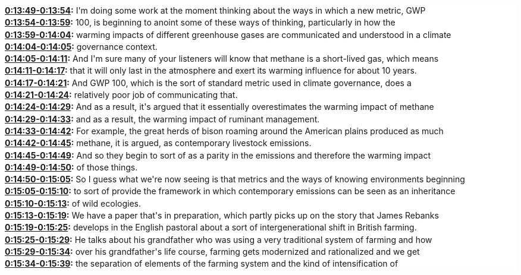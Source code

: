 **[0:13:49-0:13:54](https://soundcloud.com/farmerama-radio/66-ecosystem-agriculture-the-probiotic-turn-and-regenerative-flower-growing#t=0:13:49):**  I'm doing some work at the moment thinking about the ways in which a new metric, GWP  
**[0:13:54-0:13:59](https://soundcloud.com/farmerama-radio/66-ecosystem-agriculture-the-probiotic-turn-and-regenerative-flower-growing#t=0:13:54):**  100, is beginning to anoint some of these ways of thinking, particularly in how the  
**[0:13:59-0:14:04](https://soundcloud.com/farmerama-radio/66-ecosystem-agriculture-the-probiotic-turn-and-regenerative-flower-growing#t=0:13:59):**  warming impacts of different greenhouse gases are communicated and understood in a climate  
**[0:14:04-0:14:05](https://soundcloud.com/farmerama-radio/66-ecosystem-agriculture-the-probiotic-turn-and-regenerative-flower-growing#t=0:14:04):**  governance context.  
**[0:14:05-0:14:11](https://soundcloud.com/farmerama-radio/66-ecosystem-agriculture-the-probiotic-turn-and-regenerative-flower-growing#t=0:14:05):**  And I'm sure many of your listeners will know that methane is a short-lived gas, which means  
**[0:14:11-0:14:17](https://soundcloud.com/farmerama-radio/66-ecosystem-agriculture-the-probiotic-turn-and-regenerative-flower-growing#t=0:14:11):**  that it will only last in the atmosphere and exert its warming influence for about 10 years.  
**[0:14:17-0:14:21](https://soundcloud.com/farmerama-radio/66-ecosystem-agriculture-the-probiotic-turn-and-regenerative-flower-growing#t=0:14:17):**  And GWP 100, which is the sort of standard metric used in climate governance, does a  
**[0:14:21-0:14:24](https://soundcloud.com/farmerama-radio/66-ecosystem-agriculture-the-probiotic-turn-and-regenerative-flower-growing#t=0:14:21):**  relatively poor job of communicating that.  
**[0:14:24-0:14:29](https://soundcloud.com/farmerama-radio/66-ecosystem-agriculture-the-probiotic-turn-and-regenerative-flower-growing#t=0:14:24):**  And as a result, it's argued that it essentially overestimates the warming impact of methane  
**[0:14:29-0:14:33](https://soundcloud.com/farmerama-radio/66-ecosystem-agriculture-the-probiotic-turn-and-regenerative-flower-growing#t=0:14:29):**  and as a result, the warming impact of ruminant management.  
**[0:14:33-0:14:42](https://soundcloud.com/farmerama-radio/66-ecosystem-agriculture-the-probiotic-turn-and-regenerative-flower-growing#t=0:14:33):**  For example, the great herds of bison roaming around the American plains produced as much  
**[0:14:42-0:14:45](https://soundcloud.com/farmerama-radio/66-ecosystem-agriculture-the-probiotic-turn-and-regenerative-flower-growing#t=0:14:42):**  methane, it is argued, as contemporary livestock emissions.  
**[0:14:45-0:14:49](https://soundcloud.com/farmerama-radio/66-ecosystem-agriculture-the-probiotic-turn-and-regenerative-flower-growing#t=0:14:45):**  And so they begin to sort of as a parity in the emissions and therefore the warming impact  
**[0:14:49-0:14:50](https://soundcloud.com/farmerama-radio/66-ecosystem-agriculture-the-probiotic-turn-and-regenerative-flower-growing#t=0:14:49):**  of those things.  
**[0:14:50-0:15:05](https://soundcloud.com/farmerama-radio/66-ecosystem-agriculture-the-probiotic-turn-and-regenerative-flower-growing#t=0:14:50):**  So I guess what we're now seeing is that metrics and the ways of knowing environments beginning  
**[0:15:05-0:15:10](https://soundcloud.com/farmerama-radio/66-ecosystem-agriculture-the-probiotic-turn-and-regenerative-flower-growing#t=0:15:05):**  to sort of provide the framework in which contemporary emissions can be seen as an inheritance  
**[0:15:10-0:15:13](https://soundcloud.com/farmerama-radio/66-ecosystem-agriculture-the-probiotic-turn-and-regenerative-flower-growing#t=0:15:10):**  of wild ecologies.  
**[0:15:13-0:15:19](https://soundcloud.com/farmerama-radio/66-ecosystem-agriculture-the-probiotic-turn-and-regenerative-flower-growing#t=0:15:13):**  We have a paper that's in preparation, which partly picks up on the story that James Rebanks  
**[0:15:19-0:15:25](https://soundcloud.com/farmerama-radio/66-ecosystem-agriculture-the-probiotic-turn-and-regenerative-flower-growing#t=0:15:19):**  develops in the English pastoral about a sort of intergenerational shift in British farming.  
**[0:15:25-0:15:29](https://soundcloud.com/farmerama-radio/66-ecosystem-agriculture-the-probiotic-turn-and-regenerative-flower-growing#t=0:15:25):**  He talks about his grandfather who was using a very traditional system of farming and how  
**[0:15:29-0:15:34](https://soundcloud.com/farmerama-radio/66-ecosystem-agriculture-the-probiotic-turn-and-regenerative-flower-growing#t=0:15:29):**  over his grandfather's life course, farming gets modernized and rationalized and we get  
**[0:15:34-0:15:39](https://soundcloud.com/farmerama-radio/66-ecosystem-agriculture-the-probiotic-turn-and-regenerative-flower-growing#t=0:15:34):**  the separation of elements of the farming system and the kind of intensification of  